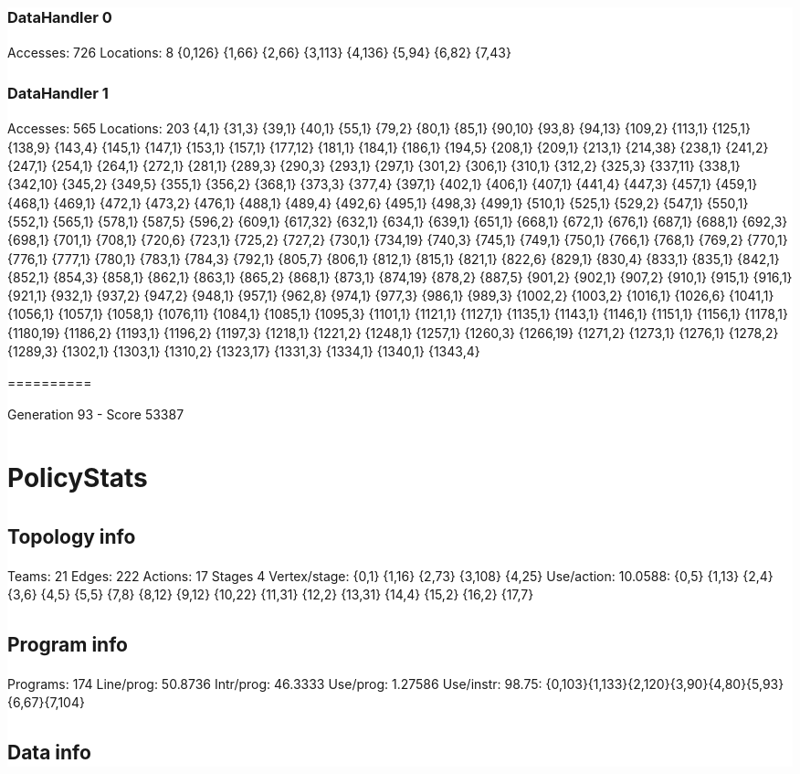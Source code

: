 ### DataHandler 0
Accesses:	726
Locations:	8
{0,126} {1,66} {2,66} {3,113} {4,136} {5,94} {6,82} {7,43} 

### DataHandler 1
Accesses:	565
Locations:	203
{4,1} {31,3} {39,1} {40,1} {55,1} {79,2} {80,1} {85,1} {90,10} {93,8} {94,13} {109,2} {113,1} {125,1} {138,9} {143,4} {145,1} {147,1} {153,1} {157,1} {177,12} {181,1} {184,1} {186,1} {194,5} {208,1} {209,1} {213,1} {214,38} {238,1} {241,2} {247,1} {254,1} {264,1} {272,1} {281,1} {289,3} {290,3} {293,1} {297,1} {301,2} {306,1} {310,1} {312,2} {325,3} {337,11} {338,1} {342,10} {345,2} {349,5} {355,1} {356,2} {368,1} {373,3} {377,4} {397,1} {402,1} {406,1} {407,1} {441,4} {447,3} {457,1} {459,1} {468,1} {469,1} {472,1} {473,2} {476,1} {488,1} {489,4} {492,6} {495,1} {498,3} {499,1} {510,1} {525,1} {529,2} {547,1} {550,1} {552,1} {565,1} {578,1} {587,5} {596,2} {609,1} {617,32} {632,1} {634,1} {639,1} {651,1} {668,1} {672,1} {676,1} {687,1} {688,1} {692,3} {698,1} {701,1} {708,1} {720,6} {723,1} {725,2} {727,2} {730,1} {734,19} {740,3} {745,1} {749,1} {750,1} {766,1} {768,1} {769,2} {770,1} {776,1} {777,1} {780,1} {783,1} {784,3} {792,1} {805,7} {806,1} {812,1} {815,1} {821,1} {822,6} {829,1} {830,4} {833,1} {835,1} {842,1} {852,1} {854,3} {858,1} {862,1} {863,1} {865,2} {868,1} {873,1} {874,19} {878,2} {887,5} {901,2} {902,1} {907,2} {910,1} {915,1} {916,1} {921,1} {932,1} {937,2} {947,2} {948,1} {957,1} {962,8} {974,1} {977,3} {986,1} {989,3} {1002,2} {1003,2} {1016,1} {1026,6} {1041,1} {1056,1} {1057,1} {1058,1} {1076,11} {1084,1} {1085,1} {1095,3} {1101,1} {1121,1} {1127,1} {1135,1} {1143,1} {1146,1} {1151,1} {1156,1} {1178,1} {1180,19} {1186,2} {1193,1} {1196,2} {1197,3} {1218,1} {1221,2} {1248,1} {1257,1} {1260,3} {1266,19} {1271,2} {1273,1} {1276,1} {1278,2} {1289,3} {1302,1} {1303,1} {1310,2} {1323,17} {1331,3} {1334,1} {1340,1} {1343,4} 


==========

Generation 93 - Score 53387

# PolicyStats
## Topology info
Teams:		21
Edges:		222
Actions:	17
Stages		4
Vertex/stage:	{0,1} {1,16} {2,73} {3,108} {4,25} 
Use/action:	10.0588: {0,5} {1,13} {2,4} {3,6} {4,5} {5,5} {7,8} {8,12} {9,12} {10,22} {11,31} {12,2} {13,31} {14,4} {15,2} {16,2} {17,7} 

## Program info
Programs:	174
Line/prog:	50.8736
Intr/prog:	46.3333
Use/prog:	1.27586
Use/instr:	98.75: {0,103}{1,133}{2,120}{3,90}{4,80}{5,93}{6,67}{7,104}

## Data info
